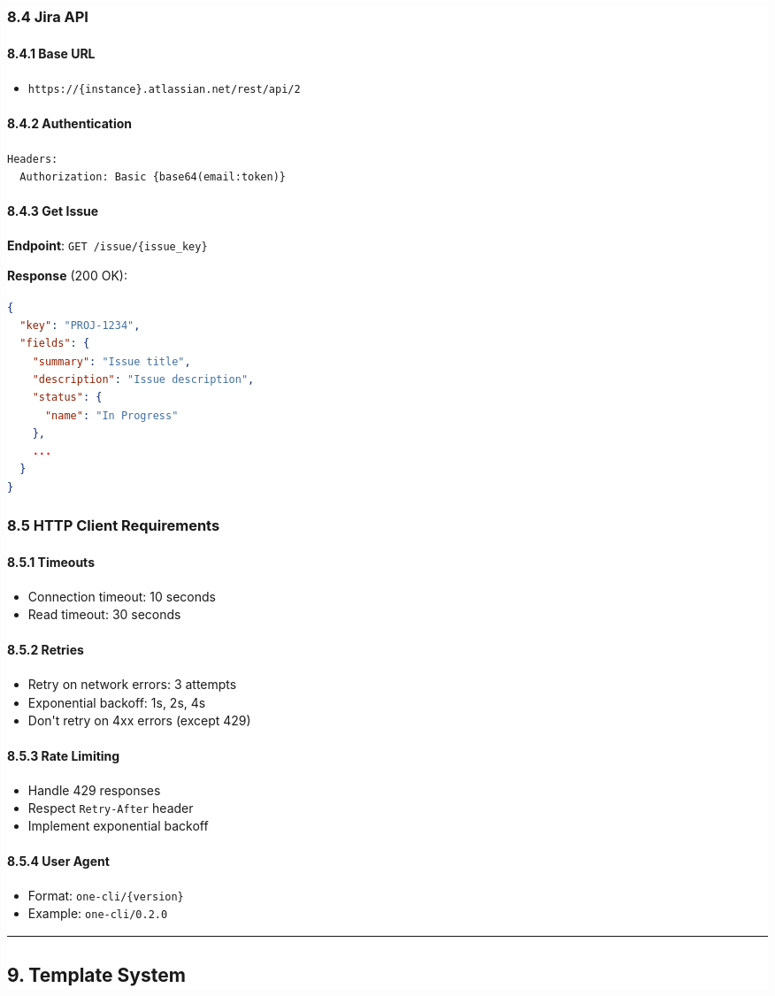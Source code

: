 ### 8.4 Jira API

#### 8.4.1 Base URL
- `https://{instance}.atlassian.net/rest/api/2`

#### 8.4.2 Authentication
```
Headers:
  Authorization: Basic {base64(email:token)}
```

#### 8.4.3 Get Issue

**Endpoint**: `GET /issue/{issue_key}`

**Response** (200 OK):
```json
{
  "key": "PROJ-1234",
  "fields": {
    "summary": "Issue title",
    "description": "Issue description",
    "status": {
      "name": "In Progress"
    },
    ...
  }
}
```

### 8.5 HTTP Client Requirements

#### 8.5.1 Timeouts
- Connection timeout: 10 seconds
- Read timeout: 30 seconds

#### 8.5.2 Retries
- Retry on network errors: 3 attempts
- Exponential backoff: 1s, 2s, 4s
- Don't retry on 4xx errors (except 429)

#### 8.5.3 Rate Limiting
- Handle 429 responses
- Respect `Retry-After` header
- Implement exponential backoff

#### 8.5.4 User Agent
- Format: `one-cli/{version}`
- Example: `one-cli/0.2.0`

---

## 9. Template System
